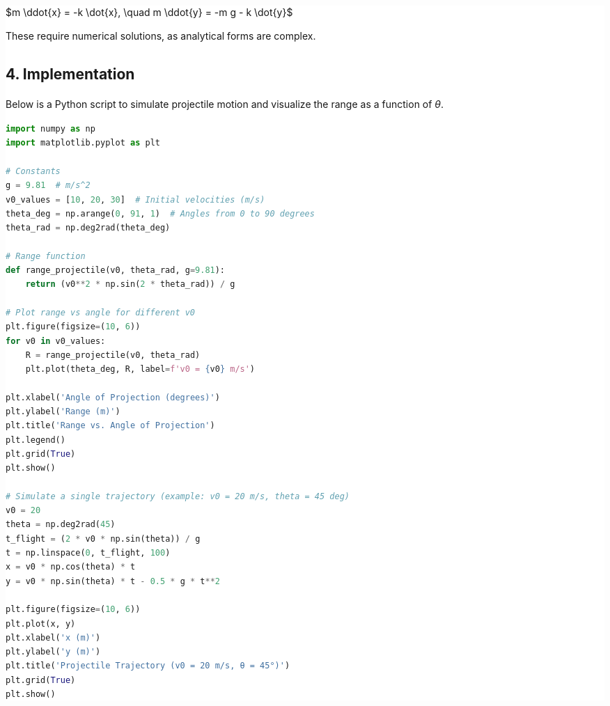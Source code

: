 $m \ddot{x} = -k \dot{x}, \quad m \ddot{y} = -m g - k \dot{y}$

These require numerical solutions, as analytical forms are complex.

## 4. Implementation

Below is a Python script to simulate projectile motion and visualize the range as a function of $\theta$.

```python
import numpy as np
import matplotlib.pyplot as plt

# Constants
g = 9.81  # m/s^2
v0_values = [10, 20, 30]  # Initial velocities (m/s)
theta_deg = np.arange(0, 91, 1)  # Angles from 0 to 90 degrees
theta_rad = np.deg2rad(theta_deg)

# Range function
def range_projectile(v0, theta_rad, g=9.81):
    return (v0**2 * np.sin(2 * theta_rad)) / g

# Plot range vs angle for different v0
plt.figure(figsize=(10, 6))
for v0 in v0_values:
    R = range_projectile(v0, theta_rad)
    plt.plot(theta_deg, R, label=f'v0 = {v0} m/s')

plt.xlabel('Angle of Projection (degrees)')
plt.ylabel('Range (m)')
plt.title('Range vs. Angle of Projection')
plt.legend()
plt.grid(True)
plt.show()

# Simulate a single trajectory (example: v0 = 20 m/s, theta = 45 deg)
v0 = 20
theta = np.deg2rad(45)
t_flight = (2 * v0 * np.sin(theta)) / g
t = np.linspace(0, t_flight, 100)
x = v0 * np.cos(theta) * t
y = v0 * np.sin(theta) * t - 0.5 * g * t**2

plt.figure(figsize=(10, 6))
plt.plot(x, y)
plt.xlabel('x (m)')
plt.ylabel('y (m)')
plt.title('Projectile Trajectory (v0 = 20 m/s, θ = 45°)')
plt.grid(True)
plt.show()
```